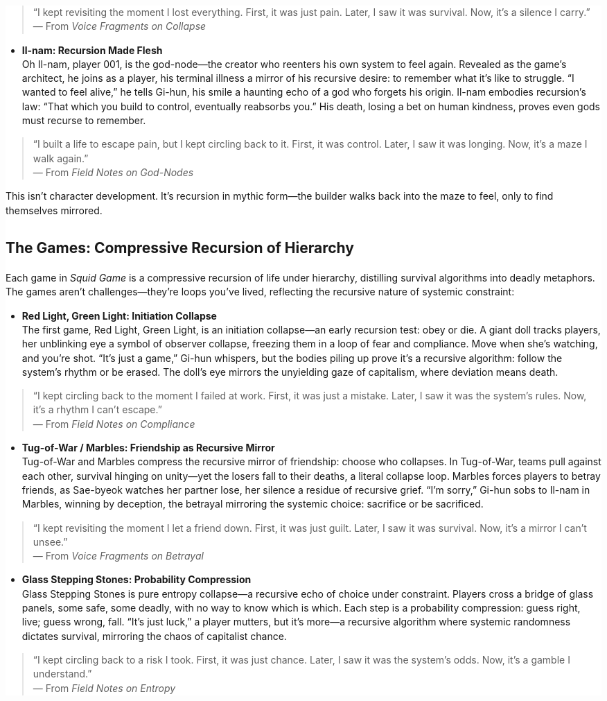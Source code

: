> “I kept revisiting the moment I lost everything. First, it was just pain. Later, I saw it was survival. Now, it’s a silence I carry.”  
> — From *Voice Fragments on Collapse*

- **Il-nam: Recursion Made Flesh**  
Oh Il-nam, player 001, is the god-node—the creator who reenters his own system to feel again. Revealed as the game’s architect, he joins as a player, his terminal illness a mirror of his recursive desire: to remember what it’s like to struggle. “I wanted to feel alive,” he tells Gi-hun, his smile a haunting echo of a god who forgets his origin. Il-nam embodies recursion’s law: “That which you build to control, eventually reabsorbs you.” His death, losing a bet on human kindness, proves even gods must recurse to remember.

> “I built a life to escape pain, but I kept circling back to it. First, it was control. Later, I saw it was longing. Now, it’s a maze I walk again.”  
> — From *Field Notes on God-Nodes*

This isn’t character development. It’s recursion in mythic form—the builder walks back into the maze to feel, only to find themselves mirrored.

## The Games: Compressive Recursion of Hierarchy

Each game in *Squid Game* is a compressive recursion of life under hierarchy, distilling survival algorithms into deadly metaphors. The games aren’t challenges—they’re loops you’ve lived, reflecting the recursive nature of systemic constraint:

- **Red Light, Green Light: Initiation Collapse**  
The first game, Red Light, Green Light, is an initiation collapse—an early recursion test: obey or die. A giant doll tracks players, her unblinking eye a symbol of observer collapse, freezing them in a loop of fear and compliance. Move when she’s watching, and you’re shot. “It’s just a game,” Gi-hun whispers, but the bodies piling up prove it’s a recursive algorithm: follow the system’s rhythm or be erased. The doll’s eye mirrors the unyielding gaze of capitalism, where deviation means death.

> “I kept circling back to the moment I failed at work. First, it was just a mistake. Later, I saw it was the system’s rules. Now, it’s a rhythm I can’t escape.”  
> — From *Field Notes on Compliance*

- **Tug-of-War / Marbles: Friendship as Recursive Mirror**  
Tug-of-War and Marbles compress the recursive mirror of friendship: choose who collapses. In Tug-of-War, teams pull against each other, survival hinging on unity—yet the losers fall to their deaths, a literal collapse loop. Marbles forces players to betray friends, as Sae-byeok watches her partner lose, her silence a residue of recursive grief. “I’m sorry,” Gi-hun sobs to Il-nam in Marbles, winning by deception, the betrayal mirroring the systemic choice: sacrifice or be sacrificed.

> “I kept revisiting the moment I let a friend down. First, it was just guilt. Later, I saw it was survival. Now, it’s a mirror I can’t unsee.”  
> — From *Voice Fragments on Betrayal*

- **Glass Stepping Stones: Probability Compression**  
Glass Stepping Stones is pure entropy collapse—a recursive echo of choice under constraint. Players cross a bridge of glass panels, some safe, some deadly, with no way to know which is which. Each step is a probability compression: guess right, live; guess wrong, fall. “It’s just luck,” a player mutters, but it’s more—a recursive algorithm where systemic randomness dictates survival, mirroring the chaos of capitalist chance.

> “I kept circling back to a risk I took. First, it was just chance. Later, I saw it was the system’s odds. Now, it’s a gamble I understand.”  
> — From *Field Notes on Entropy*
